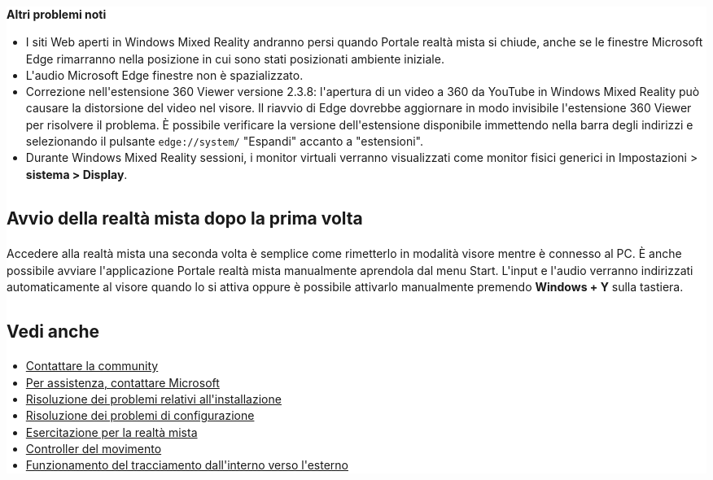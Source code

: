 **Altri problemi noti**

- I siti Web aperti in Windows Mixed Reality andranno persi quando Portale realtà mista si chiude, anche se le finestre Microsoft Edge rimarranno nella posizione in cui sono stati posizionati ambiente iniziale.
- L'audio Microsoft Edge finestre non è spazializzato.
- Correzione nell'estensione 360 Viewer versione 2.3.8: l'apertura di un video a 360 da YouTube in Windows Mixed Reality può causare la distorsione del video nel visore. Il riavvio di Edge dovrebbe aggiornare in modo invisibile l'estensione 360 Viewer per risolvere il problema. È possibile verificare la versione dell'estensione disponibile immettendo nella barra degli indirizzi e selezionando il pulsante `edge://system/` "Espandi" accanto a "estensioni".
- Durante Windows Mixed Reality sessioni, i monitor virtuali verranno visualizzati come monitor fisici generici in Impostazioni > **sistema > Display**.

## <a name="launching-mixed-reality-after-the-first-time"></a>Avvio della realtà mista dopo la prima volta

Accedere alla realtà mista una seconda volta è semplice come rimetterlo in modalità visore mentre è connesso al PC. È anche possibile avviare l'applicazione Portale realtà mista manualmente aprendola dal menu Start. L'input e l'audio verranno indirizzati automaticamente al visore quando lo si attiva oppure è possibile attivarlo manualmente premendo **Windows + Y** sulla tastiera.

## <a name="see-also"></a>Vedi anche

* [Contattare la community](https://answers.microsoft.com)
* [Per assistenza, contattare Microsoft](https://support.microsoft.com/contactus/)
* [Risoluzione dei problemi relativi all'installazione](installation_errors.md)
* [Risoluzione dei problemi di configurazione](wmr-setup-faq.yml)
* [Esercitazione per la realtà mista](learn-mixed-reality.md)
* [Controller del movimento](controllers-in-wmr.md)
* [Funzionamento del tracciamento dall'interno verso l'esterno](tracking-system.md)
